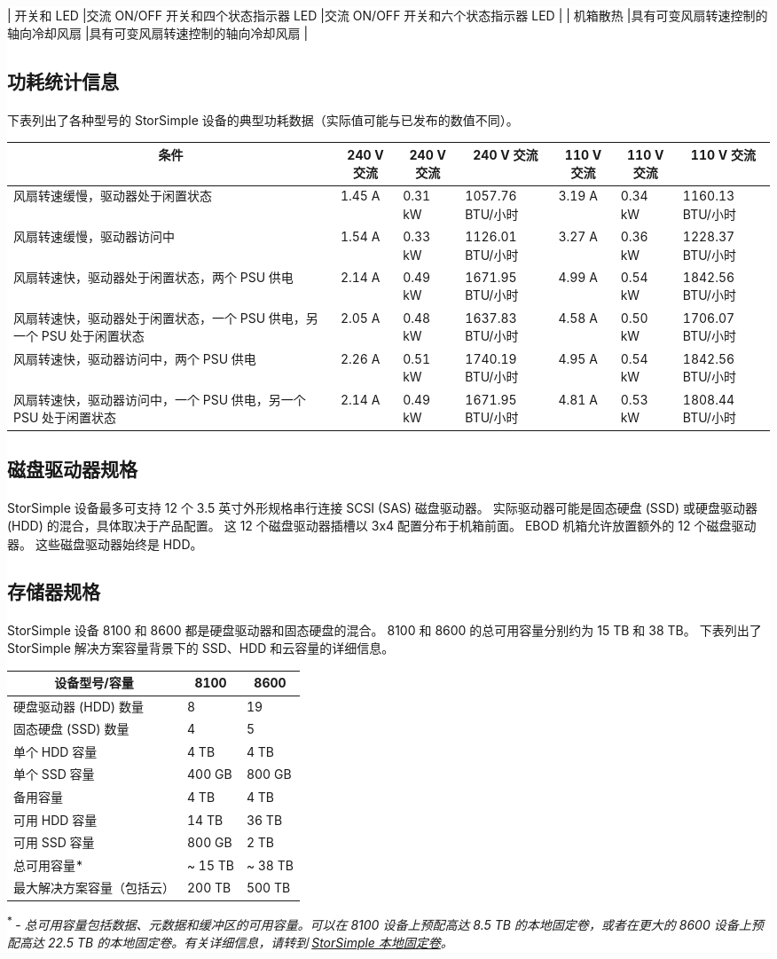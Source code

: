 | 开关和 LED |交流 ON/OFF 开关和四个状态指示器 LED |交流 ON/OFF 开关和六个状态指示器 LED |
| 机箱散热 |具有可变风扇转速控制的轴向冷却风扇 |具有可变风扇转速控制的轴向冷却风扇 |

## <a name="power-consumption-statistics"></a>功耗统计信息

下表列出了各种型号的 StorSimple 设备的典型功耗数据（实际值可能与已发布的数值不同）。

| 条件 | 240 V 交流 | 240 V 交流 | 240 V 交流 | 110 V 交流 | 110 V 交流 | 110 V 交流 |
| --- | --- | --- | --- | --- | --- | --- |
|  风扇转速缓慢，驱动器处于闲置状态 |1.45 A |0.31 kW |1057.76 BTU/小时 |3.19 A |0.34 kW |1160.13 BTU/小时 |
|  风扇转速缓慢，驱动器访问中 |1.54 A |0.33 kW |1126.01 BTU/小时 |3.27 A |0.36 kW |1228.37 BTU/小时 |
|  风扇转速快，驱动器处于闲置状态，两个 PSU 供电 |2.14 A |0.49 kW |1671.95 BTU/小时 |4.99 A |0.54 kW |1842.56 BTU/小时 |
|  风扇转速快，驱动器处于闲置状态，一个 PSU 供电，另一个 PSU 处于闲置状态 |2.05 A |0.48 kW |1637.83 BTU/小时 |4.58 A |0.50 kW |1706.07 BTU/小时 |
|  风扇转速快，驱动器访问中，两个 PSU 供电 |2.26 A |0.51 kW |1740.19 BTU/小时 |4.95 A |0.54 kW |1842.56 BTU/小时 |
|  风扇转速快，驱动器访问中，一个 PSU 供电，另一个 PSU 处于闲置状态 |2.14 A |0.49 kW |1671.95 BTU/小时 |4.81 A |0.53 kW |1808.44 BTU/小时 |

## <a name="disk-drive-specifications"></a>磁盘驱动器规格

StorSimple 设备最多可支持 12 个 3.5 英寸外形规格串行连接 SCSI (SAS) 磁盘驱动器。 实际驱动器可能是固态硬盘 (SSD) 或硬盘驱动器 (HDD) 的混合，具体取决于产品配置。 这 12 个磁盘驱动器插槽以 3x4 配置分布于机箱前面。 EBOD 机箱允许放置额外的 12 个磁盘驱动器。 这些磁盘驱动器始终是 HDD。

## <a name="storage-specifications"></a>存储器规格

StorSimple 设备 8100 和 8600 都是硬盘驱动器和固态硬盘的混合。 8100 和 8600 的总可用容量分别约为 15 TB 和 38 TB。 下表列出了 StorSimple 解决方案容量背景下的 SSD、HDD 和云容量的详细信息。

| 设备型号/容量 | 8100 | 8600 |
| --- | --- | --- |
| 硬盘驱动器 (HDD) 数量 |8 |19 |
| 固态硬盘 (SSD) 数量 |4 |5 |
| 单个 HDD 容量 |4 TB |4 TB |
| 单个 SSD 容量 |400 GB |800 GB |
| 备用容量 |4 TB |4 TB |
| 可用 HDD 容量 |14 TB |36 TB |
| 可用 SSD 容量 |800 GB |2 TB |
| 总可用容量* |~ 15 TB |~ 38 TB |
| 最大解决方案容量（包括云） |200 TB |500 TB |

<sup>* </sup>- *总可用容量包括数据、元数据和缓冲区的可用容量。可以在 8100 设备上预配高达 8.5 TB 的本地固定卷，或者在更大的 8600 设备上预配高达 22.5 TB 的本地固定卷。有关详细信息，请转到 [StorSimple 本地固定卷](storsimple-8000-local-volume-faq.md)。*

